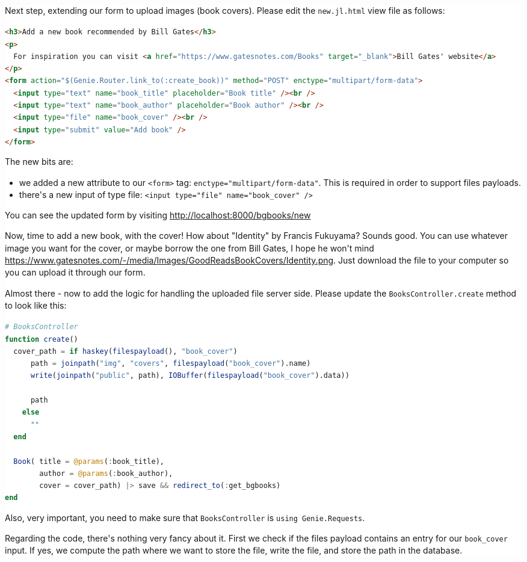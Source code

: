 Next step, extending our form to upload images (book covers). Please edit the `new.jl.html` view file as follows:

```html
<h3>Add a new book recommended by Bill Gates</h3>
<p>
  For inspiration you can visit <a href="https://www.gatesnotes.com/Books" target="_blank">Bill Gates' website</a>
</p>
<form action="$(Genie.Router.link_to(:create_book))" method="POST" enctype="multipart/form-data">
  <input type="text" name="book_title" placeholder="Book title" /><br />
  <input type="text" name="book_author" placeholder="Book author" /><br />
  <input type="file" name="book_cover" /><br />
  <input type="submit" value="Add book" />
</form>
```

The new bits are:

* we added a new attribute to our `<form>` tag: `enctype="multipart/form-data"`. This is required in order to support files payloads.
* there's a new input of type file: `<input type="file" name="book_cover" />`

You can see the updated form by visiting <http://localhost:8000/bgbooks/new>

Now, time to add a new book, with the cover! How about "Identity" by Francis Fukuyama? Sounds good.
You can use whatever image you want for the cover, or maybe borrow the one from Bill Gates, I hope he won't mind <https://www.gatesnotes.com/-/media/Images/GoodReadsBookCovers/Identity.png>.
Just download the file to your computer so you can upload it through our form.

Almost there - now to add the logic for handling the uploaded file server side. Please update the `BooksController.create` method to look like this:

```julia
# BooksController
function create()
  cover_path = if haskey(filespayload(), "book_cover")
      path = joinpath("img", "covers", filespayload("book_cover").name)
      write(joinpath("public", path), IOBuffer(filespayload("book_cover").data))

      path
    else
      ""
  end

  Book( title = @params(:book_title),
        author = @params(:book_author),
        cover = cover_path) |> save && redirect_to(:get_bgbooks)
end
```

Also, very important, you need to make sure that `BooksController` is `using Genie.Requests`.

Regarding the code, there's nothing very fancy about it. First we check if the files payload contains an entry for our `book_cover` input.
If yes, we compute the path where we want to store the file, write the file, and store the path in the database.
